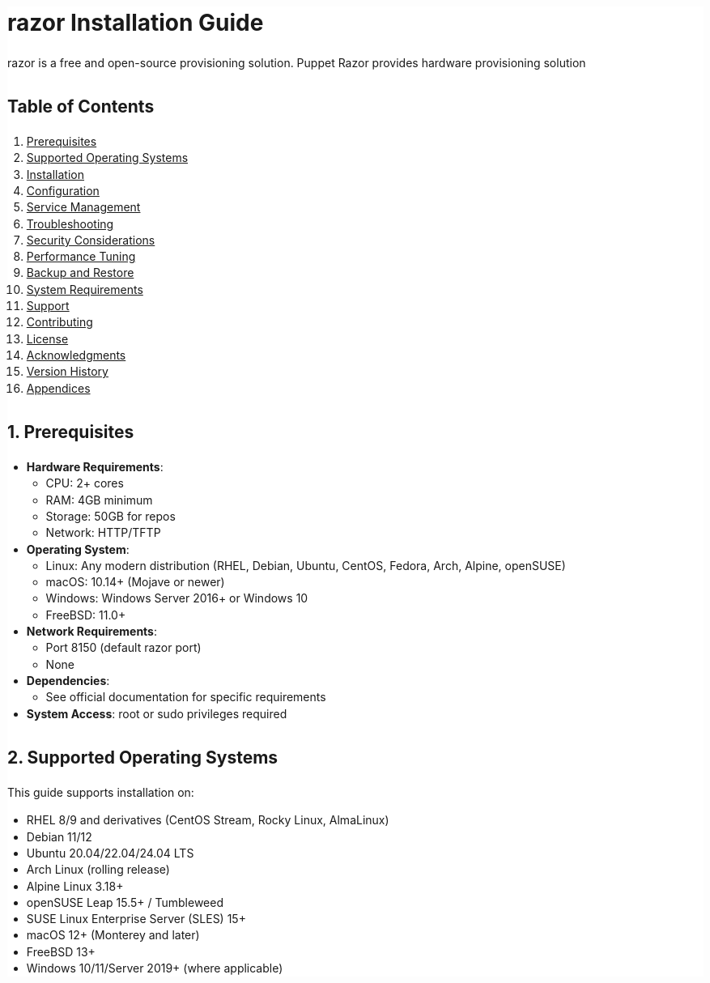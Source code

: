 # razor Installation Guide

razor is a free and open-source provisioning solution. Puppet Razor provides hardware provisioning solution

## Table of Contents
1. [Prerequisites](#prerequisites)
2. [Supported Operating Systems](#supported-operating-systems)
3. [Installation](#installation)
4. [Configuration](#configuration)
5. [Service Management](#service-management)
6. [Troubleshooting](#troubleshooting)
7. [Security Considerations](#security-considerations)
8. [Performance Tuning](#performance-tuning)
9. [Backup and Restore](#backup-and-restore)
10. [System Requirements](#system-requirements)
11. [Support](#support)
12. [Contributing](#contributing)
13. [License](#license)
14. [Acknowledgments](#acknowledgments)
15. [Version History](#version-history)
16. [Appendices](#appendices)

## 1. Prerequisites

- **Hardware Requirements**:
  - CPU: 2+ cores
  - RAM: 4GB minimum
  - Storage: 50GB for repos
  - Network: HTTP/TFTP
- **Operating System**: 
  - Linux: Any modern distribution (RHEL, Debian, Ubuntu, CentOS, Fedora, Arch, Alpine, openSUSE)
  - macOS: 10.14+ (Mojave or newer)
  - Windows: Windows Server 2016+ or Windows 10
  - FreeBSD: 11.0+
- **Network Requirements**:
  - Port 8150 (default razor port)
  - None
- **Dependencies**:
  - See official documentation for specific requirements
- **System Access**: root or sudo privileges required


## 2. Supported Operating Systems

This guide supports installation on:
- RHEL 8/9 and derivatives (CentOS Stream, Rocky Linux, AlmaLinux)
- Debian 11/12
- Ubuntu 20.04/22.04/24.04 LTS
- Arch Linux (rolling release)
- Alpine Linux 3.18+
- openSUSE Leap 15.5+ / Tumbleweed
- SUSE Linux Enterprise Server (SLES) 15+
- macOS 12+ (Monterey and later) 
- FreeBSD 13+
- Windows 10/11/Server 2019+ (where applicable)
